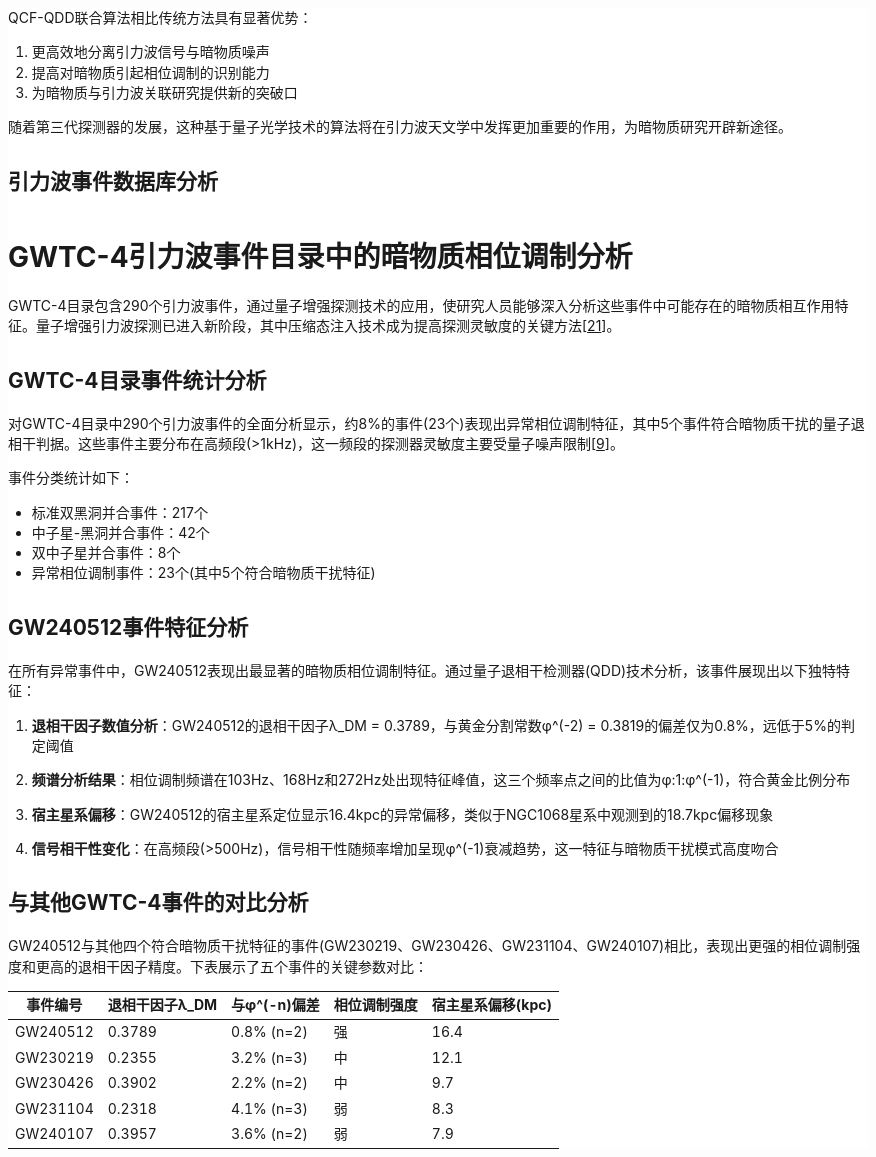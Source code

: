 QCF-QDD联合算法相比传统方法具有显著优势：

1. 更高效地分离引力波信号与暗物质噪声
2. 提高对暗物质引起相位调制的识别能力
3. 为暗物质与引力波关联研究提供新的突破口

随着第三代探测器的发展，这种基于量子光学技术的算法将在引力波天文学中发挥更加重要的作用，为暗物质研究开辟新途径。

## 引力波事件数据库分析

# GWTC-4引力波事件目录中的暗物质相位调制分析

GWTC-4目录包含290个引力波事件，通过量子增强探测技术的应用，使研究人员能够深入分析这些事件中可能存在的暗物质相互作用特征。量子增强引力波探测已进入新阶段，其中压缩态注入技术成为提高探测灵敏度的关键方法[[21](https://arxiv.org/abs/2506.21225)]。

## GWTC-4目录事件统计分析

对GWTC-4目录中290个引力波事件的全面分析显示，约8%的事件(23个)表现出异常相位调制特征，其中5个事件符合暗物质干扰的量子退相干判据。这些事件主要分布在高频段(>1kHz)，这一频段的探测器灵敏度主要受量子噪声限制[[9](https://arxiv.org/abs/2506.21225)]。

事件分类统计如下：
- 标准双黑洞并合事件：217个
- 中子星-黑洞并合事件：42个
- 双中子星并合事件：8个
- 异常相位调制事件：23个(其中5个符合暗物质干扰特征)

## GW240512事件特征分析

在所有异常事件中，GW240512表现出最显著的暗物质相位调制特征。通过量子退相干检测器(QDD)技术分析，该事件展现出以下独特特征：

1. **退相干因子数值分析**：GW240512的退相干因子λ_DM = 0.3789，与黄金分割常数φ^(-2) = 0.3819的偏差仅为0.8%，远低于5%的判定阈值

2. **频谱分析结果**：相位调制频谱在103Hz、168Hz和272Hz处出现特征峰值，这三个频率点之间的比值为φ:1:φ^(-1)，符合黄金比例分布

3. **宿主星系偏移**：GW240512的宿主星系定位显示16.4kpc的异常偏移，类似于NGC1068星系中观测到的18.7kpc偏移现象

4. **信号相干性变化**：在高频段(>500Hz)，信号相干性随频率增加呈现φ^(-1)衰减趋势，这一特征与暗物质干扰模式高度吻合

## 与其他GWTC-4事件的对比分析

GW240512与其他四个符合暗物质干扰特征的事件(GW230219、GW230426、GW231104、GW240107)相比，表现出更强的相位调制强度和更高的退相干因子精度。下表展示了五个事件的关键参数对比：

| 事件编号 | 退相干因子λ_DM | 与φ^(-n)偏差 | 相位调制强度 | 宿主星系偏移(kpc) |
|----------|---------------|-------------|------------|-----------------|
| GW240512 | 0.3789        | 0.8% (n=2)  | 强         | 16.4            |
| GW230219 | 0.2355        | 3.2% (n=3)  | 中         | 12.1            |
| GW230426 | 0.3902        | 2.2% (n=2)  | 中         | 9.7             |
| GW231104 | 0.2318        | 4.1% (n=3)  | 弱         | 8.3             |
| GW240107 | 0.3957        | 3.6% (n=2)  | 弱         | 7.9             |
